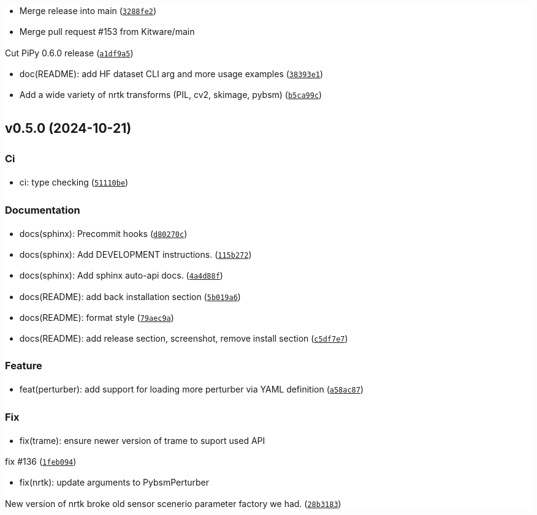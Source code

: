 * Merge release into main ([`3288fe2`](https://github.com/Kitware/nrtk-explorer/commit/3288fe2e6c67bb76d7521b1a978b92fac08bf1f9))

* Merge pull request #153 from Kitware/main

Cut PiPy 0.6.0 release ([`a1df9a5`](https://github.com/Kitware/nrtk-explorer/commit/a1df9a5a0c31c3d3b14f1755845c92a4863b77bb))

* doc(README): add HF dataset CLI arg and more usage examples ([`38393e1`](https://github.com/Kitware/nrtk-explorer/commit/38393e1109dd054904fde466b458e8cfed609fc0))

* Add a wide variety of nrtk transforms (PIL, cv2, skimage, pybsm) ([`b5ca99c`](https://github.com/Kitware/nrtk-explorer/commit/b5ca99c3e909d134982a2bb98717f64c218329b7))


## v0.5.0 (2024-10-21)

### Ci

* ci: type checking ([`51110be`](https://github.com/Kitware/nrtk-explorer/commit/51110be2183796de6c8c0c89c66f24dac37cad9a))

### Documentation

* docs(sphinx): Precommit hooks ([`d80270c`](https://github.com/Kitware/nrtk-explorer/commit/d80270c4285f68329d027af231fabb4a1c65834b))

* docs(sphinx): Add DEVELOPMENT instructions. ([`115b272`](https://github.com/Kitware/nrtk-explorer/commit/115b272b0a7f0aaa3ed854aa9ca038662c8c25f6))

* docs(sphinx): Add sphinx auto-api docs. ([`4a4d88f`](https://github.com/Kitware/nrtk-explorer/commit/4a4d88fd8a46021bbb820b98bba648be231c9e73))

* docs(README): add back installation section ([`5b019a6`](https://github.com/Kitware/nrtk-explorer/commit/5b019a62f439d602feb72b978df7aed36628a068))

* docs(README): format style ([`79aec9a`](https://github.com/Kitware/nrtk-explorer/commit/79aec9acad35f52ad1d7bbfdbecfecc7de942106))

* docs(README): add release section, screenshot, remove install section ([`c5df7e7`](https://github.com/Kitware/nrtk-explorer/commit/c5df7e73bb0d0de55826e07f82a7a1d33ce8ea86))

### Feature

* feat(perturber): add support for loading more perturber via YAML definition ([`a58ac87`](https://github.com/Kitware/nrtk-explorer/commit/a58ac87d009bdb81181e1cd91c8ff3617c00eeea))

### Fix

* fix(trame): ensure newer version of trame to suport used API

fix #136 ([`1feb094`](https://github.com/Kitware/nrtk-explorer/commit/1feb09437997407897fb8a094fdd6d4a62df3fb7))

* fix(nrtk): update arguments to PybsmPerturber

New version of nrtk broke old sensor scenerio parameter factory we had. ([`28b3183`](https://github.com/Kitware/nrtk-explorer/commit/28b3183af84239acea0740a519cedc1896980914))
